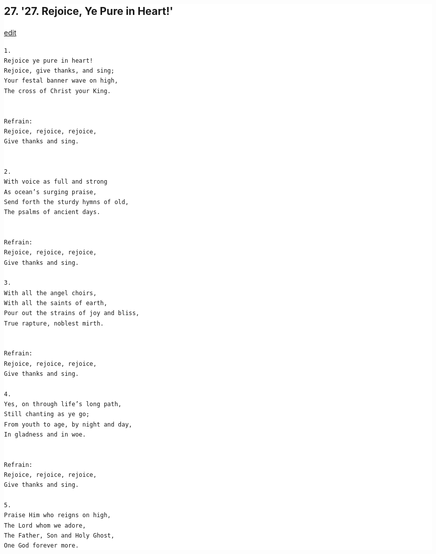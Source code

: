  

## 27.  '27. Rejoice, Ye Pure in Heart!'
[edit](https://docs.google.com/document/d/1GyIZkprqVoZ8VX4jAuMlks0CtB80hcES/edit?mode=html)






    1.
    Rejoice ye pure in heart!
    Rejoice, give thanks, and sing;
    Your festal banner wave on high,
    The cross of Christ your King.


    Refrain:
    Rejoice, rejoice, rejoice,
    Give thanks and sing.


    2.
    With voice as full and strong
    As ocean’s surging praise,
    Send forth the sturdy hymns of old,
    The psalms of ancient days.


    Refrain:
    Rejoice, rejoice, rejoice,
    Give thanks and sing.

    3.
    With all the angel choirs,
    With all the saints of earth,
    Pour out the strains of joy and bliss,
    True rapture, noblest mirth.


    Refrain:
    Rejoice, rejoice, rejoice,
    Give thanks and sing.

    4.
    Yes, on through life’s long path,
    Still chanting as ye go;
    From youth to age, by night and day,
    In gladness and in woe.


    Refrain:
    Rejoice, rejoice, rejoice,
    Give thanks and sing.

    5.
    Praise Him who reigns on high,
    The Lord whom we adore,
    The Father, Son and Holy Ghost,
    One God forever more.
